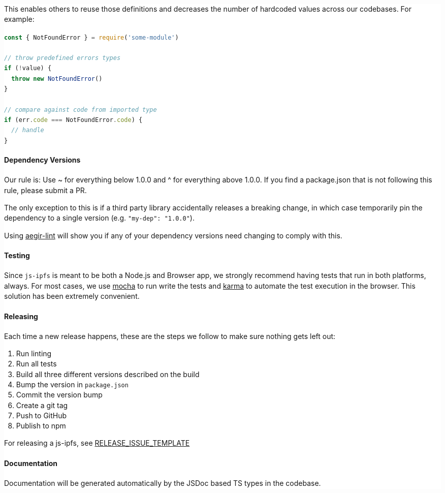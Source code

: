 This enables others to reuse those definitions and decreases the number of hardcoded values across our codebases.
For example:

```js
const { NotFoundError } = require('some-module')

// throw predefined errors types
if (!value) {
  throw new NotFoundError()
}

// compare against code from imported type
if (err.code === NotFoundError.code) {
  // handle
}
```

#### Dependency Versions

Our rule is: Use ~ for everything below 1.0.0 and ^ for everything above 1.0.0. If you find a package.json that is not following this rule, please submit a PR.

The only exception to this is if a third party library accidentally releases a breaking change, in which case temporarily pin the dependency to a single version (e.g. `"my-dep": "1.0.0"`).

Using [aegir-lint](#aegir) will show you if any of your dependency versions need changing to comply with this.

#### Testing

Since `js-ipfs` is meant to be both a Node.js and Browser app, we strongly recommend having tests that run in both platforms, always. For most cases, we use [mocha](http://mochajs.org) to run write the tests and [karma](http://karma-runner.github.io) to automate the test execution in the browser. This solution has been extremely convenient.

#### Releasing

Each time a new release happens, these are the steps we follow to make sure nothing gets left out:

1. Run linting
2. Run all tests
3. Build all three different versions described on the build
4. Bump the version in `package.json`
5. Commit the version bump
6. Create a git tag
7. Push to GitHub
8. Publish to npm

For releasing a js-ipfs, see [RELEASE_ISSUE_TEMPLATE](https://github.com/ipfs/js-ipfs/blob/master/packages/ipfs/docs/RELEASE_ISSUE_TEMPLATE.md)

#### Documentation

Documentation will be generated automatically by the JSDoc based TS types in the codebase.
